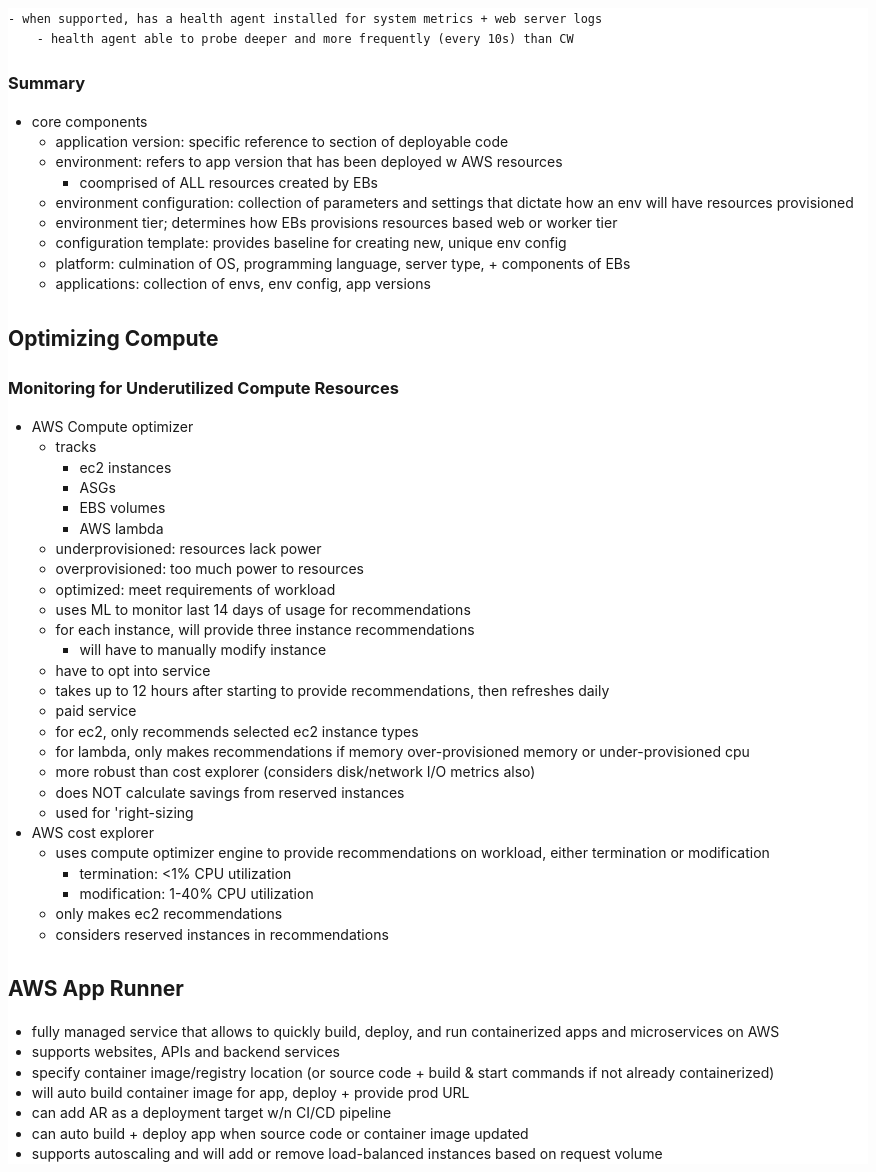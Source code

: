     - when supported, has a health agent installed for system metrics + web server logs 
        - health agent able to probe deeper and more frequently (every 10s) than CW 
### Summary
- core components 
    - application version: specific reference to section of deployable code
    - environment: refers to app version that has been deployed w AWS resources
        - coomprised of ALL resources created by EBs
    - environment configuration: collection of parameters and settings that dictate how an env will have resources provisioned
    - environment tier; determines how EBs provisions resources based web or worker tier
    - configuration template: provides baseline for creating new, unique env config
    - platform: culmination of OS, programming language, server type, + components of EBs
    - applications: collection of envs, env config, app versions 
## Optimizing Compute
### Monitoring for Underutilized Compute Resources
- AWS Compute optimizer
    - tracks 
        - ec2 instances
        - ASGs
        - EBS volumes
        - AWS lambda 
    - underprovisioned: resources lack power
    - overprovisioned: too much power to resources
    - optimized: meet requirements of workload 
    - uses ML to monitor last 14 days of usage for recommendations 
    - for each instance, will provide three instance recommendations 
        - will have to manually modify instance 
    - have to opt into service
    - takes up to 12 hours after starting to provide recommendations, then refreshes daily
    - paid service
    - for ec2, only recommends selected ec2 instance types
    - for lambda, only makes recommendations if memory over-provisioned memory or under-provisioned cpu 
    - more robust than cost explorer (considers disk/network I/O metrics also)
    - does NOT calculate savings from reserved instances 
    - used for 'right-sizing 
- AWS cost explorer 
    - uses compute optimizer engine to provide recommendations on workload, either termination or modification
        - termination: <1% CPU utilization
        - modification: 1-40% CPU utilization 
    - only makes ec2 recommendations
    - considers reserved instances in recommendations 


## AWS App Runner
- fully managed service that allows to quickly build, deploy, and run containerized apps and microservices on AWS
- supports websites, APIs and backend services
- specify container image/registry location (or source code + build & start commands if not already containerized)
- will auto build container image for app, deploy + provide prod URL
- can add AR as a deployment target w/n CI/CD pipeline
- can auto build + deploy app when source code or container image updated
- supports autoscaling and will add or remove load-balanced instances based on request volume
